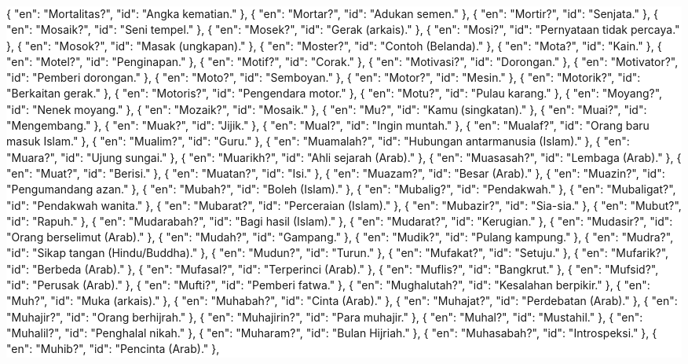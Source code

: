   { "en": "Mortalitas?", "id": "Angka kematian." },
  { "en": "Mortar?", "id": "Adukan semen." },
  { "en": "Mortir?", "id": "Senjata." },
  { "en": "Mosaik?", "id": "Seni tempel." },
  { "en": "Mosek?", "id": "Gerak (arkais)." },
  { "en": "Mosi?", "id": "Pernyataan tidak percaya." },
  { "en": "Mosok?", "id": "Masak (ungkapan)." },
  { "en": "Moster?", "id": "Contoh (Belanda)." },
  { "en": "Mota?", "id": "Kain." },
  { "en": "Motel?", "id": "Penginapan." },
  { "en": "Motif?", "id": "Corak." },
  { "en": "Motivasi?", "id": "Dorongan." },
  { "en": "Motivator?", "id": "Pemberi dorongan." },
  { "en": "Moto?", "id": "Semboyan." },
  { "en": "Motor?", "id": "Mesin." },
  { "en": "Motorik?", "id": "Berkaitan gerak." },
  { "en": "Motoris?", "id": "Pengendara motor." },
  { "en": "Motu?", "id": "Pulau karang." },
  { "en": "Moyang?", "id": "Nenek moyang." },
  { "en": "Mozaik?", "id": "Mosaik." },
  { "en": "Mu?", "id": "Kamu (singkatan)." },
  { "en": "Muai?", "id": "Mengembang." },
  { "en": "Muak?", "id": "Jijik." },
  { "en": "Mual?", "id": "Ingin muntah." },
  { "en": "Mualaf?", "id": "Orang baru masuk Islam." },
  { "en": "Mualim?", "id": "Guru." },
  { "en": "Muamalah?", "id": "Hubungan antarmanusia (Islam)." },
  { "en": "Muara?", "id": "Ujung sungai." },
  { "en": "Muarikh?", "id": "Ahli sejarah (Arab)." },
  { "en": "Muasasah?", "id": "Lembaga (Arab)." },
  { "en": "Muat?", "id": "Berisi." },
  { "en": "Muatan?", "id": "Isi." },
  { "en": "Muazam?", "id": "Besar (Arab)." },
  { "en": "Muazin?", "id": "Pengumandang azan." },
  { "en": "Mubah?", "id": "Boleh (Islam)." },
  { "en": "Mubalig?", "id": "Pendakwah." },
  { "en": "Mubaligat?", "id": "Pendakwah wanita." },
  { "en": "Mubarat?", "id": "Perceraian (Islam)." },
  { "en": "Mubazir?", "id": "Sia-sia." },
  { "en": "Mubut?", "id": "Rapuh." },
  { "en": "Mudarabah?", "id": "Bagi hasil (Islam)." },
  { "en": "Mudarat?", "id": "Kerugian." },
  { "en": "Mudasir?", "id": "Orang berselimut (Arab)." },
  { "en": "Mudah?", "id": "Gampang." },
  { "en": "Mudik?", "id": "Pulang kampung." },
  { "en": "Mudra?", "id": "Sikap tangan (Hindu/Buddha)." },
  { "en": "Mudun?", "id": "Turun." },
  { "en": "Mufakat?", "id": "Setuju." },
  { "en": "Mufarik?", "id": "Berbeda (Arab)." },
  { "en": "Mufasal?", "id": "Terperinci (Arab)." },
  { "en": "Muflis?", "id": "Bangkrut." },
  { "en": "Mufsid?", "id": "Perusak (Arab)." },
  { "en": "Mufti?", "id": "Pemberi fatwa." },
  { "en": "Mughalutah?", "id": "Kesalahan berpikir." },
  { "en": "Muh?", "id": "Muka (arkais)." },
  { "en": "Muhabah?", "id": "Cinta (Arab)." },
  { "en": "Muhajat?", "id": "Perdebatan (Arab)." },
  { "en": "Muhajir?", "id": "Orang berhijrah." },
  { "en": "Muhajirin?", "id": "Para muhajir." },
  { "en": "Muhal?", "id": "Mustahil." },
  { "en": "Muhalil?", "id": "Penghalal nikah." },
  { "en": "Muharam?", "id": "Bulan Hijriah." },
  { "en": "Muhasabah?", "id": "Introspeksi." },
  { "en": "Muhib?", "id": "Pencinta (Arab)." },